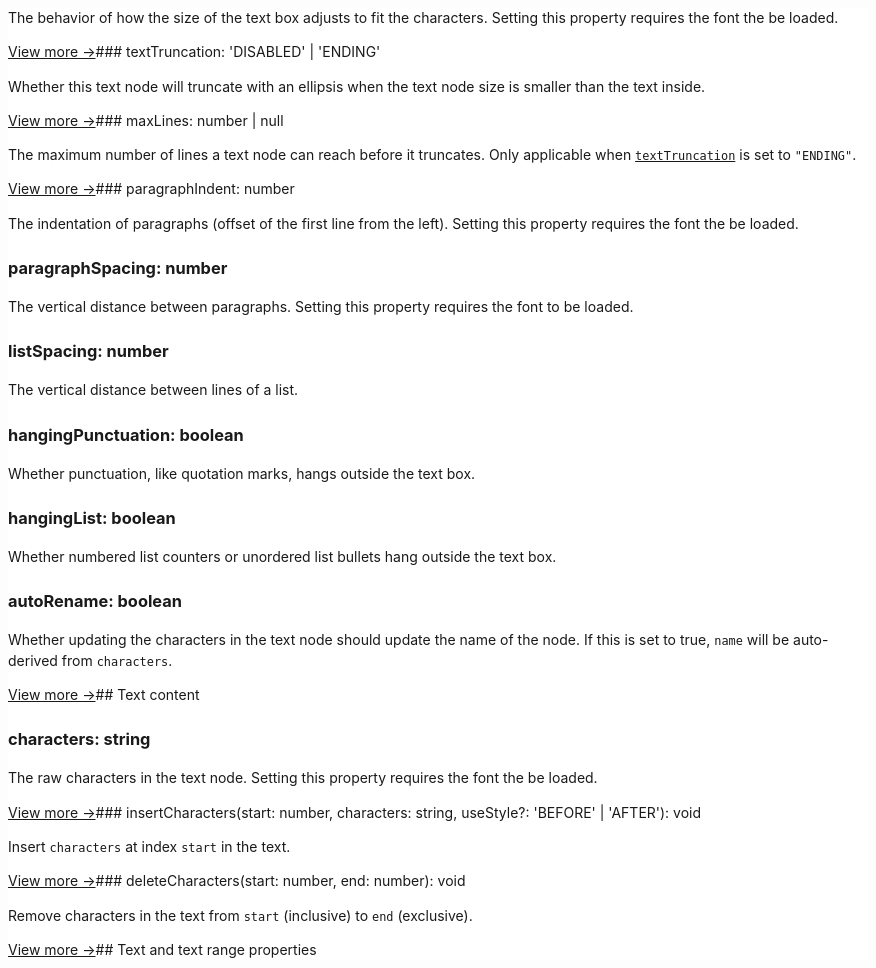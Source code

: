 The behavior of how the size of the text box adjusts to fit the characters. Setting this property requires the font the be loaded.

[View more →](/plugin-docs/api/properties/TextNode-textautoresize/)### textTruncation: 'DISABLED' | 'ENDING'

Whether this text node will truncate with an ellipsis when the text node size is smaller than the text inside.

[View more →](/plugin-docs/api/properties/TextNode-texttruncation/)### maxLines: number | null

The maximum number of lines a text node can reach before it truncates. Only applicable when [`textTruncation`](/plugin-docs/api/properties/TextNode-texttruncation/) is set to `"ENDING"`.

[View more →](/plugin-docs/api/properties/TextNode-maxlines/)### paragraphIndent: number

The indentation of paragraphs (offset of the first line from the left). Setting this property requires the font the be loaded.

### paragraphSpacing: number

The vertical distance between paragraphs. Setting this property requires the font to be loaded.

### listSpacing: number

The vertical distance between lines of a list.

### hangingPunctuation: boolean

Whether punctuation, like quotation marks, hangs outside the text box.

### hangingList: boolean

Whether numbered list counters or unordered list bullets hang outside the text box.

### autoRename: boolean

Whether updating the characters in the text node should update the name of the node. If this is set to true, `name` will be auto-derived from `characters`.

[View more →](/plugin-docs/api/properties/TextNode-autorename/)## Text content

### characters: string

The raw characters in the text node. Setting this property requires the font the be loaded.

[View more →](/plugin-docs/api/properties/TextNode-characters/)### insertCharacters(start: number, characters: string, useStyle?: 'BEFORE' | 'AFTER'): void

Insert `characters` at index `start` in the text.

[View more →](/plugin-docs/api/properties/TextNode-insertcharacters/)### deleteCharacters(start: number, end: number): void

Remove characters in the text from `start` (inclusive) to `end` (exclusive).

[View more →](/plugin-docs/api/properties/TextNode-deletecharacters/)## Text and text range properties
